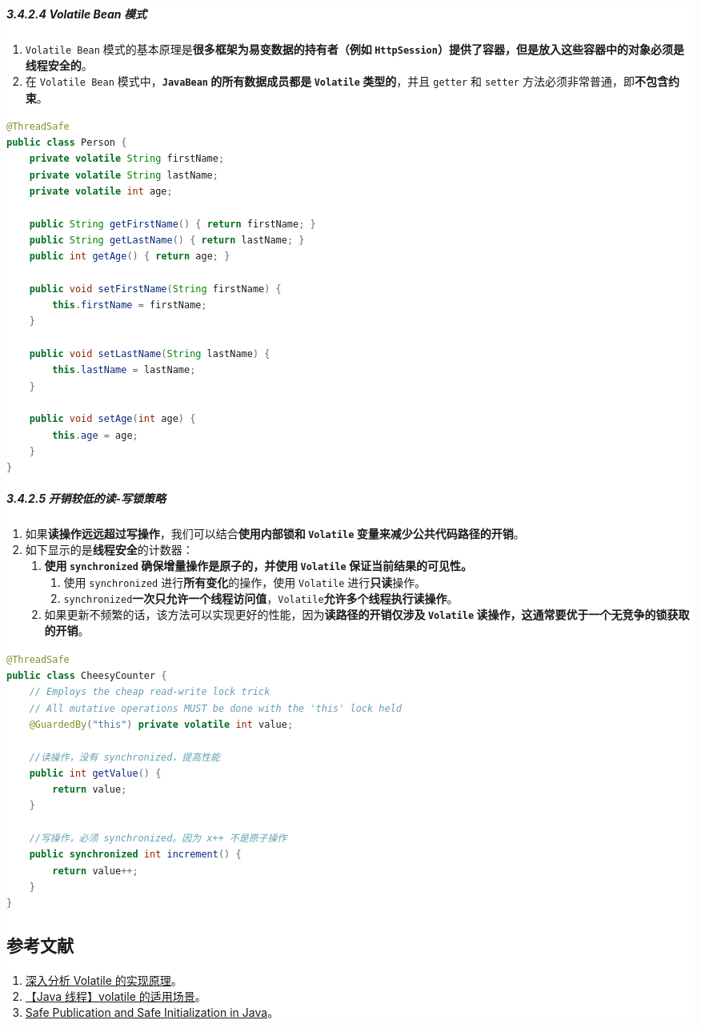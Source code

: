 ##### 3.4.2.4 Volatile Bean 模式

1. `Volatile Bean` 模式的基本原理是**很多框架为易变数据的持有者（例如 `HttpSession`）提供了容器，但是放入这些容器中的对象必须是线程安全的**。
2. 在 `Volatile Bean` 模式中，**`JavaBean` 的所有数据成员都是 `Volatile` 类型的**，并且 `getter` 和 `setter` 方法必须非常普通，即**不包含约束**。

```java
@ThreadSafe
public class Person {
    private volatile String firstName;
    private volatile String lastName;
    private volatile int age;
 
    public String getFirstName() { return firstName; }
    public String getLastName() { return lastName; }
    public int getAge() { return age; }
 
    public void setFirstName(String firstName) { 
        this.firstName = firstName;
    }
 
    public void setLastName(String lastName) { 
        this.lastName = lastName;
    }
 
    public void setAge(int age) { 
        this.age = age;
    }
}
```

##### 3.4.2.5 开销较低的读-写锁策略

1. 如果**读操作远远超过写操作**，我们可以结合**使用内部锁和 `Volatile` 变量来减少公共代码路径的开销**。
2. 如下显示的是**线程安全**的计数器：
   1. **使用 `synchronized` 确保增量操作是原子的，并使用 `Volatile` 保证当前结果的可见性。**
      1. 使用 `synchronized` 进行**所有变化**的操作，使用 `Volatile` 进行**只读**操作。
      2. `synchronized`**一次只允许一个线程访问值**，`Volatile`**允许多个线程执行读操作**。
   2. 如果更新不频繁的话，该方法可以实现更好的性能，因为**读路径的开销仅涉及 `Volatile` 读操作，这通常要优于一个无竞争的锁获取的开销**。

```java
@ThreadSafe
public class CheesyCounter {
    // Employs the cheap read-write lock trick
    // All mutative operations MUST be done with the 'this' lock held
    @GuardedBy("this") private volatile int value;
 
    //读操作，没有 synchronized，提高性能
    public int getValue() { 
        return value; 
    } 
 
    //写操作，必须 synchronized。因为 x++ 不是原子操作
    public synchronized int increment() {
        return value++;
    }
}
```

## 参考文献

1. [深入分析 Volatile 的实现原理](https://blog.csdn.net/eff666/article/details/67640648)。
2. [【Java 线程】volatile 的适用场景](https://blog.csdn.net/vking_wang/article/details/9982709)。
3. [Safe Publication and Safe Initialization in Java](https://shipilev.net/blog/2014/safe-public-construction)。

